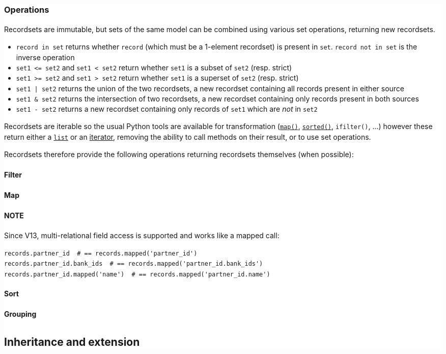 <a id="reference-orm-records-operations"></a>

### Operations

Recordsets are immutable, but sets of the same model can be combined using
various set operations, returning new recordsets.


* `record in set` returns whether `record` (which must be a 1-element
  recordset) is present in `set`. `record not in set` is the inverse
  operation
* `set1 <= set2` and `set1 < set2` return whether `set1` is a subset
  of `set2` (resp. strict)
* `set1 >= set2` and `set1 > set2` return whether `set1` is a superset
  of `set2` (resp. strict)
* `set1 | set2` returns the union of the two recordsets, a new recordset
  containing all records present in either source
* `set1 & set2` returns the intersection of two recordsets, a new recordset
  containing only records present in both sources
* `set1 - set2` returns a new recordset containing only records of `set1`
  which are *not* in `set2`

Recordsets are iterable so the usual Python tools are available for
transformation ([`map()`](https://docs.python.org/3/library/functions.html#map), [`sorted()`](https://docs.python.org/3/library/functions.html#sorted),
`ifilter()`, ...) however these return either a
[`list`](https://docs.python.org/3/library/stdtypes.html#list) or an [iterator](https://docs.python.org/3/glossary.html#term-iterator), removing the ability to
call methods on their result, or to use set operations.

Recordsets therefore provide the following operations returning recordsets themselves
(when possible):

#### Filter

#### Map

#### NOTE
Since V13, multi-relational field access is supported and works like a mapped call:

```python3
records.partner_id  # == records.mapped('partner_id')
records.partner_id.bank_ids  # == records.mapped('partner_id.bank_ids')
records.partner_id.mapped('name')  # == records.mapped('partner_id.name')
```

#### Sort

#### Grouping

<a id="reference-orm-inheritance"></a>

## Inheritance and extension
